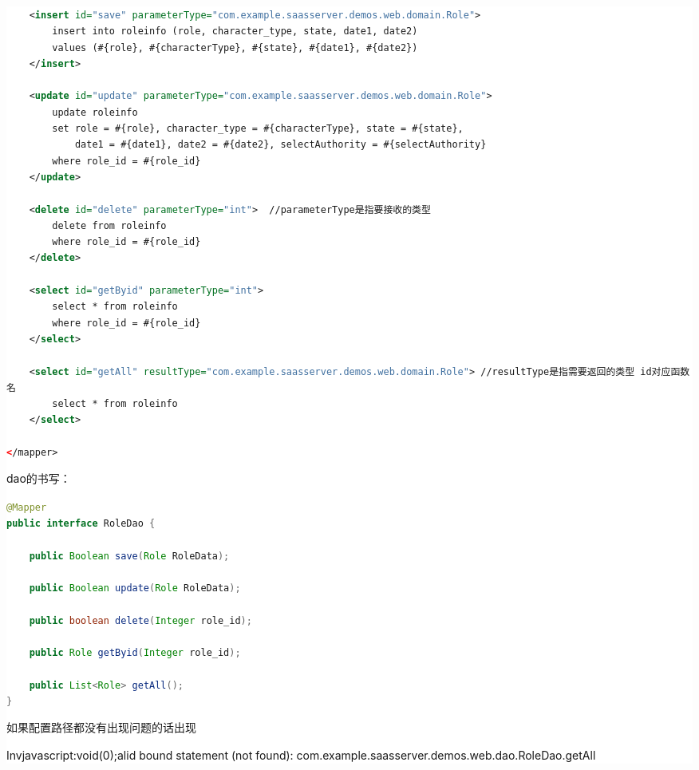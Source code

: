 ```xml
    <insert id="save" parameterType="com.example.saasserver.demos.web.domain.Role">
        insert into roleinfo (role, character_type, state, date1, date2)
        values (#{role}, #{characterType}, #{state}, #{date1}, #{date2})
    </insert>

    <update id="update" parameterType="com.example.saasserver.demos.web.domain.Role">
        update roleinfo
        set role = #{role}, character_type = #{characterType}, state = #{state},
            date1 = #{date1}, date2 = #{date2}, selectAuthority = #{selectAuthority}
        where role_id = #{role_id}
    </update>

    <delete id="delete" parameterType="int">  //parameterType是指要接收的类型
        delete from roleinfo
        where role_id = #{role_id}
    </delete>

    <select id="getByid" parameterType="int">
        select * from roleinfo
        where role_id = #{role_id}
    </select>

    <select id="getAll" resultType="com.example.saasserver.demos.web.domain.Role"> //resultType是指需要返回的类型 id对应函数名
        select * from roleinfo
    </select>

</mapper>

```

dao的书写：

```java
@Mapper
public interface RoleDao {

    public Boolean save(Role RoleData);

    public Boolean update(Role RoleData);

    public boolean delete(Integer role_id);

    public Role getByid(Integer role_id);

    public List<Role> getAll();
}
```

如果配置路径都没有出现问题的话出现

Invjavascript:void(0);alid bound statement (not found): com.example.saasserver.demos.web.dao.RoleDao.getAll

